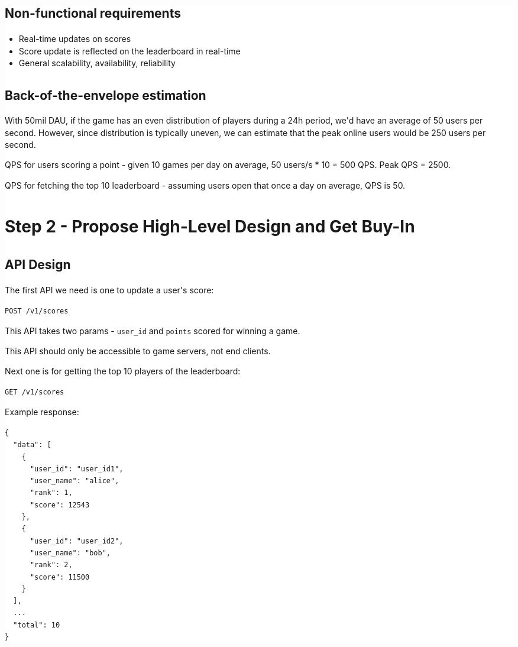## Non-functional requirements
 * Real-time updates on scores
 * Score update is reflected on the leaderboard in real-time
 * General scalability, availability, reliability

## Back-of-the-envelope estimation
With 50mil DAU, if the game has an even distribution of players during a 24h period, we'd have an average of 50 users per second.
However, since distribution is typically uneven, we can estimate that the peak online users would be 250 users per second.

QPS for users scoring a point - given 10 games per day on average, 50 users/s * 10 = 500 QPS. Peak QPS = 2500.

QPS for fetching the top 10 leaderboard - assuming users open that once a day on average, QPS is 50.

# Step 2 - Propose High-Level Design and Get Buy-In
## API Design
The first API we need is one to update a user's score:
```
POST /v1/scores
```

This API takes two params - `user_id` and `points` scored for winning a game.

This API should only be accessible to game servers, not end clients.

Next one is for getting the top 10 players of the leaderboard:
```
GET /v1/scores
```

Example response:
```
{
  "data": [
    {
      "user_id": "user_id1",
      "user_name": "alice",
      "rank": 1,
      "score": 12543
    },
    {
      "user_id": "user_id2",
      "user_name": "bob",
      "rank": 2,
      "score": 11500
    }
  ],
  ...
  "total": 10
}
```
